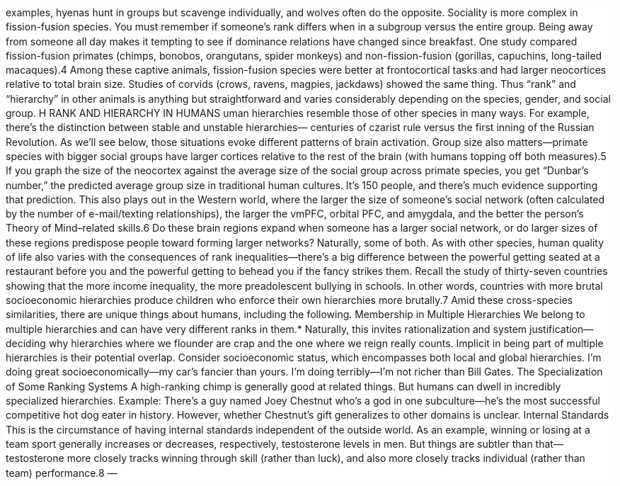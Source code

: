 examples, hyenas hunt in groups but scavenge individually, and wolves often do
the opposite.
Sociality is more complex in fission-fusion species. You must remember if
someone’s rank differs when in a subgroup versus the entire group. Being away
from someone all day makes it tempting to see if dominance relations have
changed since breakfast.
One study compared fission-fusion primates (chimps, bonobos, orangutans,
spider monkeys) and non-fission-fusion (gorillas, capuchins, long-tailed
macaques).4 Among these captive animals, fission-fusion species were better at
frontocortical tasks and had larger neocortices relative to total brain size. Studies
of corvids (crows, ravens, magpies, jackdaws) showed the same thing.
Thus “rank” and “hierarchy” in other animals is anything but straightforward
and varies considerably depending on the species, gender, and social group.
H
RANK AND HIERARCHY IN HUMANS
uman hierarchies resemble those of other species in many ways. For
example, there’s the distinction between stable and unstable hierarchies—
centuries of czarist rule versus the first inning of the Russian Revolution. As
we’ll see below, those situations evoke different patterns of brain activation.
Group size also matters—primate species with bigger social groups have
larger cortices relative to the rest of the brain (with humans topping off both
measures).5 If you graph the size of the neocortex against the average size of the
social group across primate species, you get “Dunbar’s number,” the predicted
average group size in traditional human cultures. It’s 150 people, and there’s
much evidence supporting that prediction.
This also plays out in the Western world, where the larger the size of
someone’s social network (often calculated by the number of e-mail/texting
relationships), the larger the vmPFC, orbital PFC, and amygdala, and the better
the person’s Theory of Mind–related skills.6
Do these brain regions expand when someone has a larger social network, or
do larger sizes of these regions predispose people toward forming larger
networks? Naturally, some of both.
As with other species, human quality of life also varies with the
consequences of rank inequalities—there’s a big difference between the
powerful getting seated at a restaurant before you and the powerful getting to
behead you if the fancy strikes them. Recall the study of thirty-seven countries
showing that the more income inequality, the more preadolescent bullying in
schools. In other words, countries with more brutal socioeconomic hierarchies
produce children who enforce their own hierarchies more brutally.7
Amid these cross-species similarities, there are unique things about humans,
including the following.
Membership in Multiple Hierarchies
We belong to multiple hierarchies and can have very different ranks in
them.* Naturally, this invites rationalization and system justification—deciding
why hierarchies where we flounder are crap and the one where we reign really
counts.
Implicit in being part of multiple hierarchies is their potential overlap.
Consider socioeconomic status, which encompasses both local and global
hierarchies. I’m doing great socioeconomically—my car’s fancier than yours.
I’m doing terribly—I’m not richer than Bill Gates.
The Specialization of Some Ranking Systems
A high-ranking chimp is generally good at related things. But humans can
dwell in incredibly specialized hierarchies. Example: There’s a guy named Joey
Chestnut who’s a god in one subculture—he’s the most successful competitive
hot dog eater in history. However, whether Chestnut’s gift generalizes to other
domains is unclear.
Internal Standards
This is the circumstance of having internal standards independent of the
outside world. As an example, winning or losing at a team sport generally
increases or decreases, respectively, testosterone levels in men. But things are
subtler than that—testosterone more closely tracks winning through skill (rather
than luck), and also more closely tracks individual (rather than team)
performance.8
—